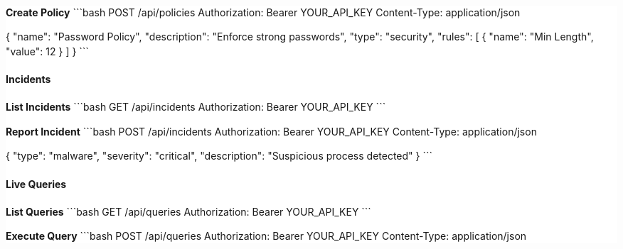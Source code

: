 **Create Policy**
\`\`\`bash
POST /api/policies
Authorization: Bearer YOUR_API_KEY
Content-Type: application/json

{
  "name": "Password Policy",
  "description": "Enforce strong passwords",
  "type": "security",
  "rules": [
    {
      "name": "Min Length",
      "value": 12
    }
  ]
}
\`\`\`

#### Incidents

**List Incidents**
\`\`\`bash
GET /api/incidents
Authorization: Bearer YOUR_API_KEY
\`\`\`

**Report Incident**
\`\`\`bash
POST /api/incidents
Authorization: Bearer YOUR_API_KEY
Content-Type: application/json

{
  "type": "malware",
  "severity": "critical",
  "description": "Suspicious process detected"
}
\`\`\`

#### Live Queries

**List Queries**
\`\`\`bash
GET /api/queries
Authorization: Bearer YOUR_API_KEY
\`\`\`

**Execute Query**
\`\`\`bash
POST /api/queries
Authorization: Bearer YOUR_API_KEY
Content-Type: application/json

